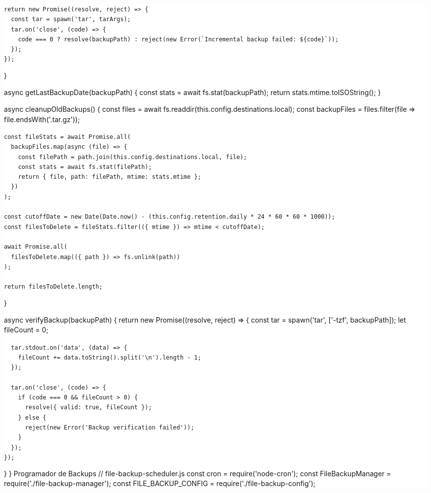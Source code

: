     return new Promise((resolve, reject) => {
      const tar = spawn('tar', tarArgs);
      tar.on('close', (code) => {
        code === 0 ? resolve(backupPath) : reject(new Error(`Incremental backup failed: ${code}`));
      });
    });
  }

  async getLastBackupDate(backupPath) {
    const stats = await fs.stat(backupPath);
    return stats.mtime.toISOString();
  }

  async cleanupOldBackups() {
    const files = await fs.readdir(this.config.destinations.local);
    const backupFiles = files.filter(file => file.endsWith('.tar.gz'));
    
    const fileStats = await Promise.all(
      backupFiles.map(async (file) => {
        const filePath = path.join(this.config.destinations.local, file);
        const stats = await fs.stat(filePath);
        return { file, path: filePath, mtime: stats.mtime };
      })
    );

    const cutoffDate = new Date(Date.now() - (this.config.retention.daily * 24 * 60 * 60 * 1000));
    const filesToDelete = fileStats.filter(({ mtime }) => mtime < cutoffDate);

    await Promise.all(
      filesToDelete.map(({ path }) => fs.unlink(path))
    );

    return filesToDelete.length;
  }

  async verifyBackup(backupPath) {
    return new Promise((resolve, reject) => {
      const tar = spawn('tar', ['-tzf', backupPath]);
      let fileCount = 0;
      
      tar.stdout.on('data', (data) => {
        fileCount += data.toString().split('\n').length - 1;
      });
      
      tar.on('close', (code) => {
        if (code === 0 && fileCount > 0) {
          resolve({ valid: true, fileCount });
        } else {
          reject(new Error('Backup verification failed'));
        }
      });
    });
  }
}
Programador de Backups
// file-backup-scheduler.js
const cron = require('node-cron');
const FileBackupManager = require('./file-backup-manager');
const FILE_BACKUP_CONFIG = require('./file-backup-config');
